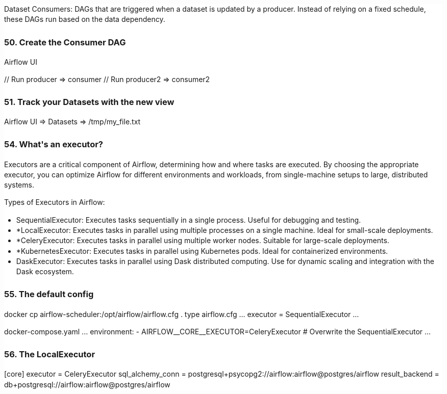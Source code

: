 Dataset Consumers:
  DAGs that are triggered when a dataset is updated by a producer. Instead of relying on a fixed schedule, these DAGs run based on the data dependency.

### 50. Create the Consumer DAG

Airflow UI

// Run producer => consumer
// Run producer2 => consumer2

### 51. Track your Datasets with the new view

Airflow UI => Datasets => /tmp/my_file.txt

### 54. What's an executor?

Executors are a critical component of Airflow, determining how and where tasks are executed. By choosing the appropriate executor, you can optimize Airflow for different environments and workloads, from single-machine setups to large, distributed systems.

Types of Executors in Airflow:

- SequentialExecutor: Executes tasks sequentially in a single process. Useful for debugging and testing.
- *LocalExecutor: Executes tasks in parallel using multiple processes on a single machine. Ideal for small-scale deployments.
- *CeleryExecutor: Executes tasks in parallel using multiple worker nodes. Suitable for large-scale deployments.
- *KubernetesExecutor: Executes tasks in parallel using Kubernetes pods. Ideal for containerized environments.
- DaskExecutor: Executes tasks in parallel using Dask distributed computing. 
  Use for dynamic scaling and integration with the Dask ecosystem.

### 55. The default config

docker cp airflow-scheduler:/opt/airflow/airflow.cfg .
type airflow.cfg
  ...
  executor = SequentialExecutor
  ...

docker-compose.yaml
  ...
  environment:
    - AIRFLOW__CORE__EXECUTOR=CeleryExecutor # Overwrite the SequentialExecutor
  ...

### 56. The LocalExecutor

[core]
executor = CeleryExecutor
sql_alchemy_conn = postgresql+psycopg2://airflow:airflow@postgres/airflow
result_backend = db+postgresql://airflow:airflow@postgres/airflow
